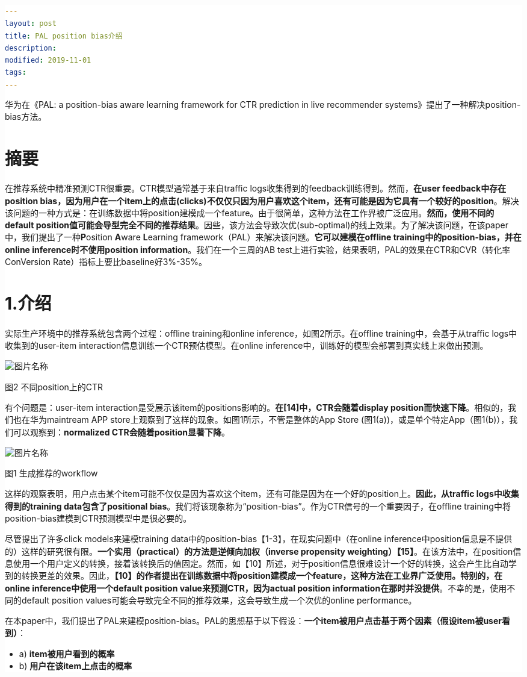```yaml
---
layout: post
title: PAL position bias介绍
description: 
modified: 2019-11-01
tags: 
---
```


华为在《PAL: a position-bias aware learning framework for CTR prediction in live recommender systems》提出了一种解决position-bias方法。

# 摘要

在推荐系统中精准预测CTR很重要。CTR模型通常基于来自traffic logs收集得到的feedback训练得到。然而，**在user feedback中存在position bias，因为用户在一个item上的点击(clicks)不仅仅只因为用户喜欢这个item，还有可能是因为它具有一个较好的position**。解决该问题的一种方式是：在训练数据中将position建模成一个feature。由于很简单，这种方法在工作界被广泛应用。**然而，使用不同的default position值可能会导型完全不同的推荐结果**。因些，该方法会导致次优(sub-optimal)的线上效果。为了解决该问题，在该paper中，我们提出了一种**P**osition **A**ware **L**earning framework（PAL）来解决该问题。**它可以建模在offline training中的position-bias，并在online inference时不使用position information**。我们在一个三周的AB test上进行实验，结果表明，PAL的效果在CTR和CVR（转化率ConVersion Rate）指标上要比baseline好3%-35%。

# 1.介绍

实际生产环境中的推荐系统包含两个过程：offline training和online inference，如图2所示。在offline training中，会基于从traffic logs中收集到的user-item interaction信息训练一个CTR预估模型。在online inference中，训练好的模型会部署到真实线上来做出预测。

<img alt="图片名称" src="https://picabstract-preview-ftn.weiyun.com/ftn_pic_abs_v3/f7519feaedcb57e591995eeb65c4a8866bb80bf721ebc76db21c7bc243cf2d4f9c84b5b514ee2035026abe67bbbde3d2?pictype=scale&amp;from=30113&amp;version=3.3.3.3&amp;uin=402636034&amp;fname=2.jpg&amp;size=750">

图2 不同position上的CTR

有个问题是：user-item interaction是受展示该item的positions影响的。**在[14]中，CTR会随着display position而快速下降**。相似的，我们也在华为maintream APP store上观察到了这样的现象。如图1所示，不管是整体的App Store (图1(a))，或是单个特定App（图1(b)），我们可以观察到：**normalized CTR会随着position显著下降**。

<img alt="图片名称" src="https://picabstract-preview-ftn.weiyun.com/ftn_pic_abs_v3/9ea04d07f3d7f05b0ab8c273448ee18615757783b35b9ea70beee75fc6be6c1d76fb08ad9079a9be811dfb6f5d9fc431?pictype=scale&amp;from=30113&amp;version=3.3.3.3&amp;uin=402636034&amp;fname=1.jpg&amp;size=750">

图1 生成推荐的workflow

这样的观察表明，用户点击某个item可能不仅仅是因为喜欢这个item，还有可能是因为在一个好的position上。**因此，从traffic logs中收集得到的training data包含了positional bias**。我们将该现象称为“position-bias”。作为CTR信号的一个重要因子，在offline training中将position-bias建模到CTR预测模型中是很必要的。

尽管提出了许多click models来建模training data中的position-bias【1-3】，在现实问题中（在online inference中position信息是不提供的）这样的研究很有限。**一个实用（practical）的方法是逆倾向加权（inverse propensity weighting）【15】**。在该方法中，在position信息使用一个用户定义的转换，接着该转换后的值固定。然而，如【10】所述，对于position信息很难设计一个好的转换，这会产生比自动学到的转换更差的效果。因此，**【10】的作者提出在训练数据中将position建模成一个feature，这种方法在工业界广泛使用。特别的，在online inference中使用一个default position value来预测CTR，因为actual position information在那时并没提供**。不幸的是，使用不同的default position values可能会导致完全不同的推荐效果，这会导致生成一个次优的online performance。

在本paper中，我们提出了PAL来建模position-bias。PAL的思想基于以下假设：**一个item被用户点击基于两个因素（假设item被user看到）**：

- a) **item被用户看到的概率**
- b) **用户在该item上点击的概率**
